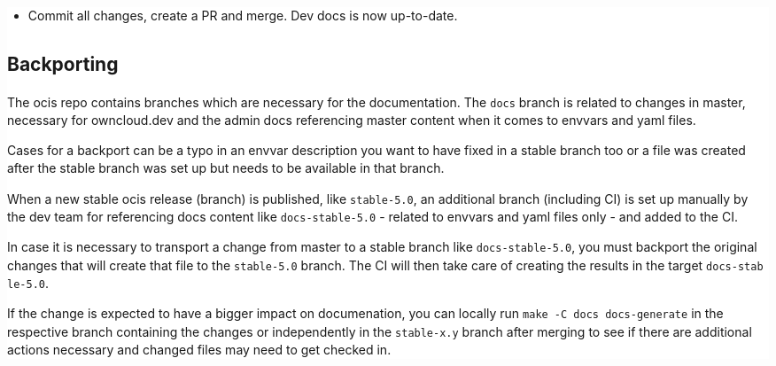 
* Commit all changes, create a PR and merge. Dev docs is now up-to-date.    

## Backporting

The ocis repo contains branches which are necessary for the documentation. The `docs` branch is related to changes in master, necessary for owncloud.dev and the admin docs referencing master content when it comes to envvars and yaml files.

Cases for a backport can be a typo in an envvar description you want to have fixed in a stable branch too or a file  was created after the stable branch was set up but needs to be available in that branch.

When a new stable ocis release (branch) is published, like `stable-5.0`, an additional branch (including CI) is set up manually by the dev team for referencing docs content like `docs-stable-5.0` - related to envvars and yaml files only - and added to the CI.

In case it is necessary to transport a change from master to a stable branch like `docs-stable-5.0`, you must backport the original changes that will create that file to the `stable-5.0` branch. The CI will then take care of creating the results in the target `docs-stable-5.0`.

If the change is expected to have a bigger impact on documenation, you can locally run `make -C docs docs-generate` in the respective branch containing the changes or independently in the `stable-x.y` branch after merging to see if there are additional actions necessary and changed files may need to get checked in.
